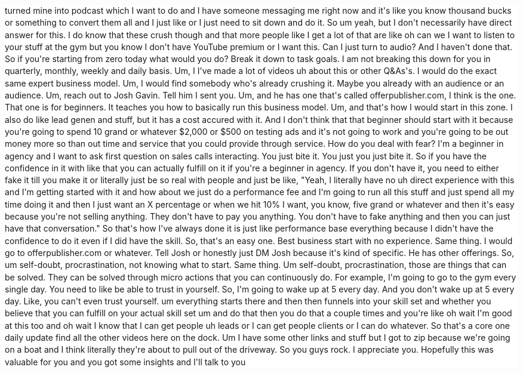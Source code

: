 turned mine into podcast which I want to do and I have someone messaging me right now and it's like you know thousand bucks or something to convert them all and I just like or I just need to sit down and do it. So um yeah, but I don't necessarily have direct answer for this. I do know that these crush though and that more people like I get a lot of that are like oh can we I want to listen to your stuff at the gym but you know I don't have YouTube premium or I want this. Can I just turn to audio? And I haven't done that. So if you're starting from zero today what would you do? Break it down to task goals. I am not breaking this down for you in quarterly, monthly, weekly and daily basis. Um, I I've made a lot of videos uh about this or other Q&As's. I would do the exact same expert business model. Um, I would find somebody who's already crushing it. Maybe you already with an audience or an audience. Um, reach out to Josh Gavin. Tell him I sent you. Um, and he has one that's called offerpublisher.com, I think is the one. That one is for beginners. It teaches you how to basically run this business model. Um, and that's how I would start in this zone. I also do like lead genen and stuff, but it has a cost accured with it. And I don't think that that beginner should start with it because you're going to spend 10 grand or whatever $2,000 or $500 on testing ads and it's not going to work and you're going to be out money more so than out time and service that you could provide through service. How do you deal with fear? I'm a beginner in agency and I want to ask first question on sales calls interacting. You just bite it. You just you just bite it. So if you have the confidence in it with like that you can actually fulfill on it if you're a beginner in agency. If you don't have it, you need to either fake it till you make it or literally just be so real with people and just be like, "Yeah, I literally have no uh direct experience with this and I'm getting started with it and how about we just do a performance fee and I'm going to run all this stuff and just spend all my time doing it and then I just want an X percentage or when we hit 10% I want, you know, five grand or whatever and then it's easy because you're not selling anything. They don't have to pay you anything. You don't have to fake anything and then you can just have that conversation." So that's how I've always done it is just like performance base everything because I didn't have the confidence to do it even if I did have the skill. So, that's an easy one. Best business start with no experience. Same thing. I would go to offerpublisher.com or whatever. Tell Josh or honestly just DM Josh because it's kind of specific. He has other offerings. So, um self-doubt, procrastination, not knowing what to start. Same thing. Um self-doubt, procrastination, those are things that can be solved. They can be solved through micro actions that you can continuously do. For example, I'm going to go to the gym every single day. You need to like be able to trust in yourself. So, I'm going to wake up at 5 every day. And you don't wake up at 5 every day. Like, you can't even trust yourself. um everything starts there and then then funnels into your skill set and whether you believe that you can fulfill on your actual skill set um and do that then you do that a couple times and you're like oh wait I'm good at this too and oh wait I know that I can get people uh leads or I can get people clients or I can do whatever. So that's a core one daily update find all the other videos here on the dock. Um I have some other links and stuff but I got to zip because we're going on a boat and I think literally they're about to pull out of the driveway. So you guys rock. I appreciate you. Hopefully this was valuable for you and you got some insights and I'll talk to you
